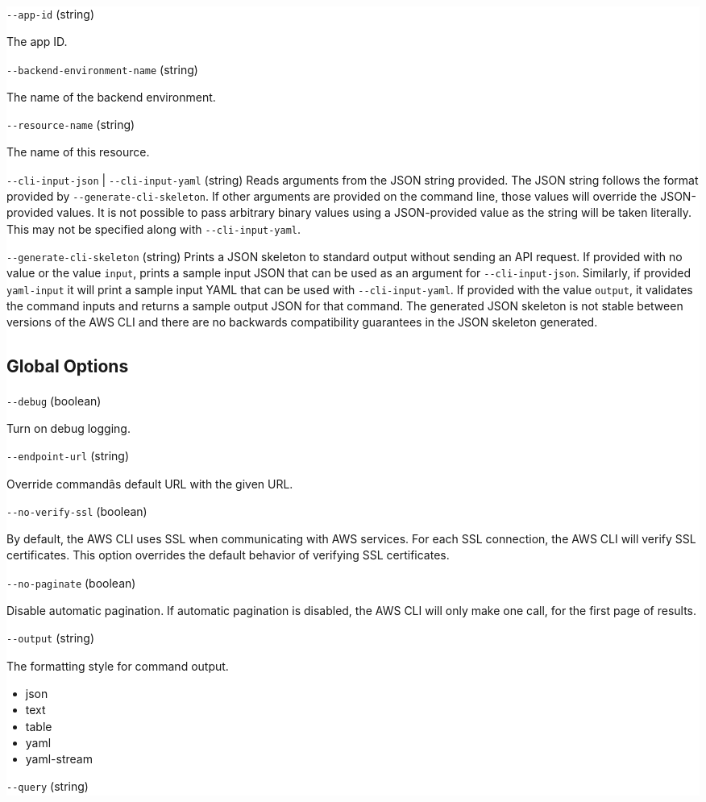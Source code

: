 `--app-id` (string)

The app ID.

`--backend-environment-name` (string)

The name of the backend environment.

`--resource-name` (string)

The name of this resource.

`--cli-input-json` | `--cli-input-yaml` (string)
Reads arguments from the JSON string provided. The JSON string follows the format provided by `--generate-cli-skeleton`. If other arguments are provided on the command line, those values will override the JSON-provided values. It is not possible to pass arbitrary binary values using a JSON-provided value as the string will be taken literally. This may not be specified along with `--cli-input-yaml`.

`--generate-cli-skeleton` (string)
Prints a JSON skeleton to standard output without sending an API request. If provided with no value or the value `input`, prints a sample input JSON that can be used as an argument for `--cli-input-json`. Similarly, if provided `yaml-input` it will print a sample input YAML that can be used with `--cli-input-yaml`. If provided with the value `output`, it validates the command inputs and returns a sample output JSON for that command. The generated JSON skeleton is not stable between versions of the AWS CLI and there are no backwards compatibility guarantees in the JSON skeleton generated.

## Global Options

`--debug` (boolean)

Turn on debug logging.

`--endpoint-url` (string)

Override commandâs default URL with the given URL.

`--no-verify-ssl` (boolean)

By default, the AWS CLI uses SSL when communicating with AWS services. For each SSL connection, the AWS CLI will verify SSL certificates. This option overrides the default behavior of verifying SSL certificates.

`--no-paginate` (boolean)

Disable automatic pagination. If automatic pagination is disabled, the AWS CLI will only make one call, for the first page of results.

`--output` (string)

The formatting style for command output.

- json
- text
- table
- yaml
- yaml-stream

`--query` (string)
